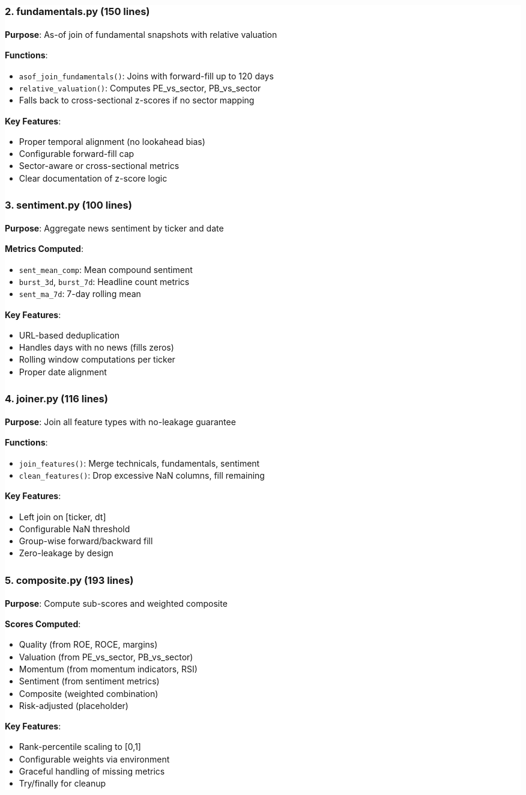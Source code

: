 ### 2. fundamentals.py (150 lines)
**Purpose**: As-of join of fundamental snapshots with relative valuation

**Functions**:
- `asof_join_fundamentals()`: Joins with forward-fill up to 120 days
- `relative_valuation()`: Computes PE_vs_sector, PB_vs_sector
- Falls back to cross-sectional z-scores if no sector mapping

**Key Features**:
- Proper temporal alignment (no lookahead bias)
- Configurable forward-fill cap
- Sector-aware or cross-sectional metrics
- Clear documentation of z-score logic

### 3. sentiment.py (100 lines)
**Purpose**: Aggregate news sentiment by ticker and date

**Metrics Computed**:
- `sent_mean_comp`: Mean compound sentiment
- `burst_3d`, `burst_7d`: Headline count metrics
- `sent_ma_7d`: 7-day rolling mean

**Key Features**:
- URL-based deduplication
- Handles days with no news (fills zeros)
- Rolling window computations per ticker
- Proper date alignment

### 4. joiner.py (116 lines)
**Purpose**: Join all feature types with no-leakage guarantee

**Functions**:
- `join_features()`: Merge technicals, fundamentals, sentiment
- `clean_features()`: Drop excessive NaN columns, fill remaining

**Key Features**:
- Left join on [ticker, dt]
- Configurable NaN threshold
- Group-wise forward/backward fill
- Zero-leakage by design

### 5. composite.py (193 lines)
**Purpose**: Compute sub-scores and weighted composite

**Scores Computed**:
- Quality (from ROE, ROCE, margins)
- Valuation (from PE_vs_sector, PB_vs_sector)
- Momentum (from momentum indicators, RSI)
- Sentiment (from sentiment metrics)
- Composite (weighted combination)
- Risk-adjusted (placeholder)

**Key Features**:
- Rank-percentile scaling to [0,1]
- Configurable weights via environment
- Graceful handling of missing metrics
- Try/finally for cleanup
